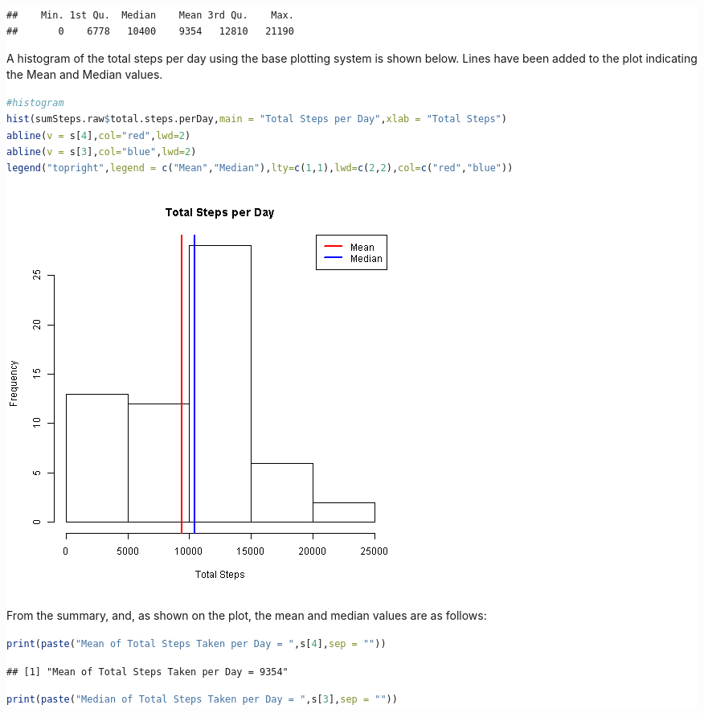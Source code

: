 ```
##    Min. 1st Qu.  Median    Mean 3rd Qu.    Max. 
##       0    6778   10400    9354   12810   21190
```

A histogram of the total steps per day using the base plotting system is shown below.
Lines have been added to the plot indicating the Mean and Median values.


```r
#histogram
hist(sumSteps.raw$total.steps.perDay,main = "Total Steps per Day",xlab = "Total Steps")
abline(v = s[4],col="red",lwd=2)
abline(v = s[3],col="blue",lwd=2)
legend("topright",legend = c("Mean","Median"),lty=c(1,1),lwd=c(2,2),col=c("red","blue"))
```

![plot of chunk Figure1](figure/Figure1-1.png) 

From the summary, and, as shown on the plot, the mean and median values are as follows:


```r
print(paste("Mean of Total Steps Taken per Day = ",s[4],sep = ""))
```

```
## [1] "Mean of Total Steps Taken per Day = 9354"
```

```r
print(paste("Median of Total Steps Taken per Day = ",s[3],sep = ""))
```
